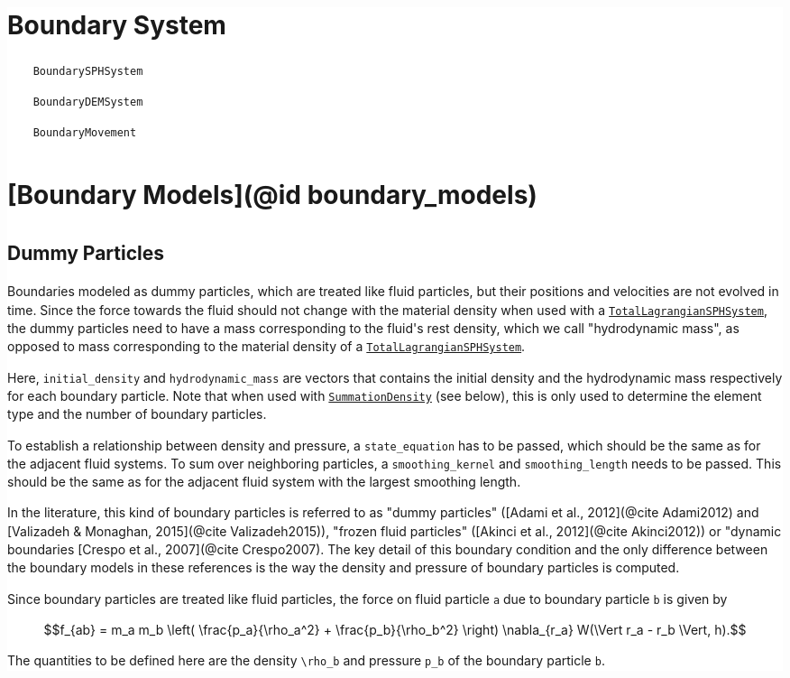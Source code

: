 # Boundary System

```@docs
    BoundarySPHSystem
```

```@docs
    BoundaryDEMSystem
```

```@docs
    BoundaryMovement
```


# [Boundary Models](@id boundary_models)

## Dummy Particles

Boundaries modeled as dummy particles, which are treated like fluid particles,
but their positions and velocities are not evolved in time. Since the force towards the fluid
should not change with the material density when used with a [`TotalLagrangianSPHSystem`](@ref), the
dummy particles need to have a mass corresponding to the fluid's rest density, which we call
"hydrodynamic mass", as opposed to mass corresponding to the material density of a
[`TotalLagrangianSPHSystem`](@ref).

Here, `initial_density` and `hydrodynamic_mass` are vectors that contains the initial density
and the hydrodynamic mass respectively for each boundary particle.
Note that when used with [`SummationDensity`](@ref) (see below), this is only used to determine
the element type and the number of boundary particles.

To establish a relationship between density and pressure, a `state_equation` has to be passed,
which should be the same as for the adjacent fluid systems.
To sum over neighboring particles, a `smoothing_kernel` and `smoothing_length` needs to be passed.
This should be the same as for the adjacent fluid system with the largest smoothing length.

In the literature, this kind of boundary particles is referred to as
"dummy particles" ([Adami et al., 2012](@cite Adami2012) and [Valizadeh & Monaghan, 2015](@cite Valizadeh2015)),
"frozen fluid particles" ([Akinci et al., 2012](@cite Akinci2012)) or "dynamic boundaries [Crespo et al., 2007](@cite Crespo2007).
The key detail of this boundary condition and the only difference between the boundary models
in these references is the way the density and pressure of boundary particles is computed.

Since boundary particles are treated like fluid particles, the force
on fluid particle ``a`` due to boundary particle ``b`` is given by
```math
f_{ab} = m_a m_b \left( \frac{p_a}{\rho_a^2} + \frac{p_b}{\rho_b^2} \right) \nabla_{r_a} W(\Vert r_a - r_b \Vert, h).
```
The quantities to be defined here are the density ``\rho_b`` and pressure ``p_b``
of the boundary particle ``b``.
